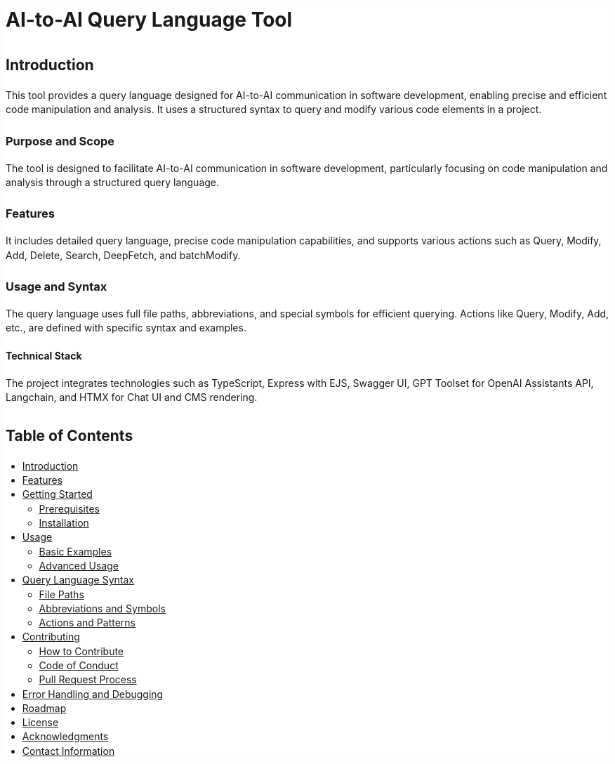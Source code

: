 # AI-to-AI Query Language Tool

## Introduction

This tool provides a query language designed for AI-to-AI communication in software development, enabling precise and efficient code manipulation and analysis. It uses a structured syntax to query and modify various code elements in a project.

### Purpose and Scope

The tool is designed to facilitate AI-to-AI communication in software development, particularly focusing on code manipulation and analysis through a structured query language.

### Features

It includes detailed query language, precise code manipulation capabilities, and supports various actions such as Query, Modify, Add, Delete, Search, DeepFetch, and batchModify.

### Usage and Syntax

The query language uses full file paths, abbreviations, and special symbols for efficient querying. Actions like Query, Modify, Add, etc., are defined with specific syntax and examples.

#### Technical Stack

The project integrates technologies such as TypeScript, Express with EJS, Swagger UI, GPT Toolset for OpenAI Assistants API, Langchain, and HTMX for Chat UI and CMS rendering.

## Table of Contents

- [Introduction](#introduction)
- [Features](#features)
- [Getting Started](#getting-started)
  - [Prerequisites](#prerequisites)
  - [Installation](#installation)
- [Usage](#usage)
  - [Basic Examples](#basic-examples)
  - [Advanced Usage](#advanced-usage)
- [Query Language Syntax](#query-language-syntax)
  - [File Paths](#file-paths)
  - [Abbreviations and Symbols](#abbreviations-and-symbols)
  - [Actions and Patterns](#actions-and-patterns)
- [Contributing](#contributing)
  - [How to Contribute](#how-to-contribute)
  - [Code of Conduct](#code-of-conduct)
  - [Pull Request Process](#pull-request-process)
- [Error Handling and Debugging](#error-handling-and-debugging)
- [Roadmap](#roadmap)
- [License](#license)
- [Acknowledgments](#acknowledgments)
- [Contact Information](#contact-information)
